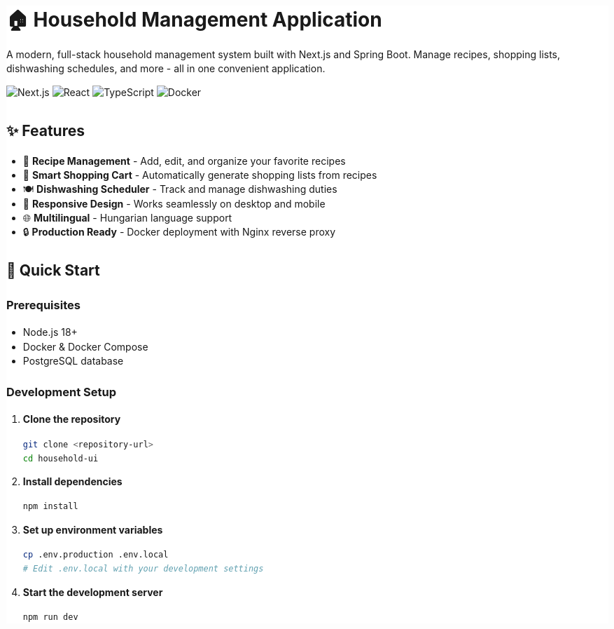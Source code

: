 # 🏠 Household Management Application

A modern, full-stack household management system built with Next.js and Spring Boot. Manage recipes, shopping lists, dishwashing schedules, and more - all in one convenient application.

![Next.js](https://img.shields.io/badge/Next.js-15.4.4-black?style=flat-square&logo=next.js)
![React](https://img.shields.io/badge/React-19.1.0-blue?style=flat-square&logo=react)
![TypeScript](https://img.shields.io/badge/TypeScript-5-blue?style=flat-square&logo=typescript)
![Docker](https://img.shields.io/badge/Docker-Supported-blue?style=flat-square&logo=docker)

## ✨ Features

- 🍳 **Recipe Management** - Add, edit, and organize your favorite recipes
- 🛒 **Smart Shopping Cart** - Automatically generate shopping lists from recipes
- 🍽️ **Dishwashing Scheduler** - Track and manage dishwashing duties
- 📱 **Responsive Design** - Works seamlessly on desktop and mobile
- 🌐 **Multilingual** - Hungarian language support
- 🔒 **Production Ready** - Docker deployment with Nginx reverse proxy

## 🚀 Quick Start

### Prerequisites

- Node.js 18+ 
- Docker & Docker Compose
- PostgreSQL database

### Development Setup

1. **Clone the repository**
   ```bash
   git clone <repository-url>
   cd household-ui
   ```

2. **Install dependencies**
   ```bash
   npm install
   ```

3. **Set up environment variables**
   ```bash
   cp .env.production .env.local
   # Edit .env.local with your development settings
   ```

4. **Start the development server**
   ```bash
   npm run dev
   ```
